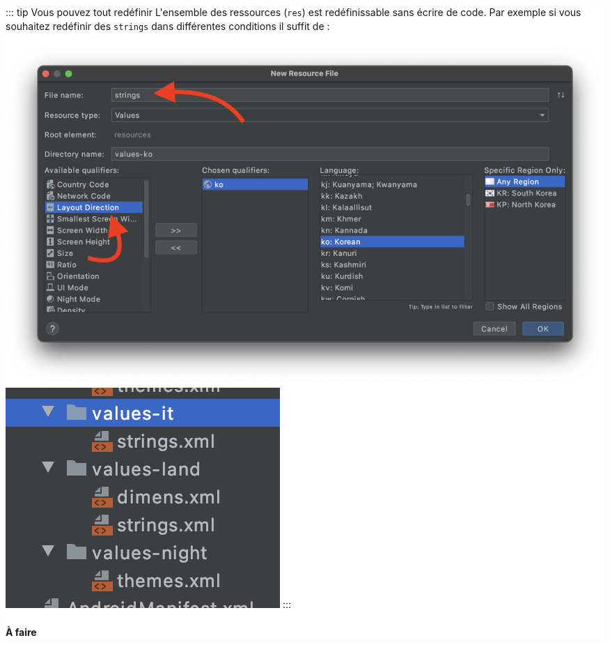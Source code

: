 
::: tip Vous pouvez tout redéfinir
L'ensemble des ressources (`res`) est redéfinissable sans écrire de code. Par exemple si vous souhaitez redéfinir des `strings` dans différentes conditions il suffit de :

![Popup de création](./img/base/resources_strings.png)
![Ressources alternatives](./img/base/exemple_res_alt.png)
:::

#### À faire
